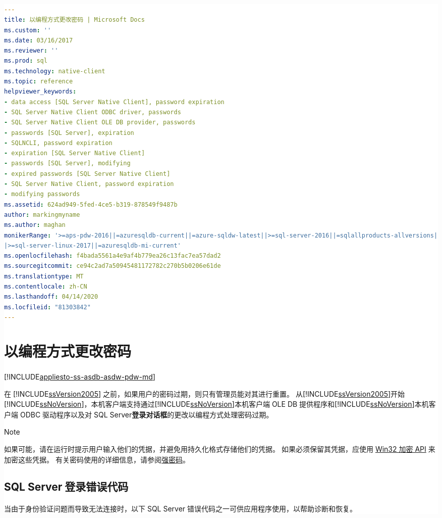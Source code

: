 ```yaml
---
title: 以编程方式更改密码 | Microsoft Docs
ms.custom: ''
ms.date: 03/16/2017
ms.reviewer: ''
ms.prod: sql
ms.technology: native-client
ms.topic: reference
helpviewer_keywords:
- data access [SQL Server Native Client], password expiration
- SQL Server Native Client ODBC driver, passwords
- SQL Server Native Client OLE DB provider, passwords
- passwords [SQL Server], expiration
- SQLNCLI, password expiration
- expiration [SQL Server Native Client]
- passwords [SQL Server], modifying
- expired passwords [SQL Server Native Client]
- SQL Server Native Client, password expiration
- modifying passwords
ms.assetid: 624ad949-5fed-4ce5-b319-878549f9487b
author: markingmyname
ms.author: maghan
monikerRange: '>=aps-pdw-2016||=azuresqldb-current||=azure-sqldw-latest||>=sql-server-2016||=sqlallproducts-allversions||>=sql-server-linux-2017||=azuresqldb-mi-current'
ms.openlocfilehash: f4bada5561a4e9af4b779ea26c13fac7ea57dad2
ms.sourcegitcommit: ce94c2ad7a50945481172782c270b5b0206e61de
ms.translationtype: MT
ms.contentlocale: zh-CN
ms.lasthandoff: 04/14/2020
ms.locfileid: "81303842"
---
```

# <a name="changing-passwords-programmatically"></a>以编程方式更改密码
[!INCLUDE[appliesto-ss-asdb-asdw-pdw-md](../../../includes/appliesto-ss-asdb-asdw-pdw-md.md)]

  在 [!INCLUDE[ssVersion2005](../../../includes/ssversion2005-md.md)] 之前，如果用户的密码过期，则只有管理员能对其进行重置。 从[!INCLUDE[ssVersion2005](../../../includes/ssversion2005-md.md)]开始[!INCLUDE[ssNoVersion](../../../includes/ssnoversion-md.md)]，本机客户端支持通过[!INCLUDE[ssNoVersion](../../../includes/ssnoversion-md.md)]本机客户端 OLE DB 提供程序和[!INCLUDE[ssNoVersion](../../../includes/ssnoversion-md.md)]本机客户端 ODBC 驱动程序以及对 SQL Server**登录对话框**的更改以编程方式处理密码过期。  
  
> [!NOTE]  
>  如果可能，请在运行时提示用户输入他们的凭据，并避免用持久化格式存储他们的凭据。 如果必须保留其凭据，应使用 [Win32 加密 API](https://go.microsoft.com/fwlink/?LinkId=64532) 来加密这些凭据。 有关密码使用的详细信息，请参阅[强密码](../../../relational-databases/security/strong-passwords.md)。  
  
## <a name="sql-server-login-error-codes"></a>SQL Server 登录错误代码  
 当由于身份验证问题而导致无法连接时，以下 SQL Server 错误代码之一可供应用程序使用，以帮助诊断和恢复。  
  